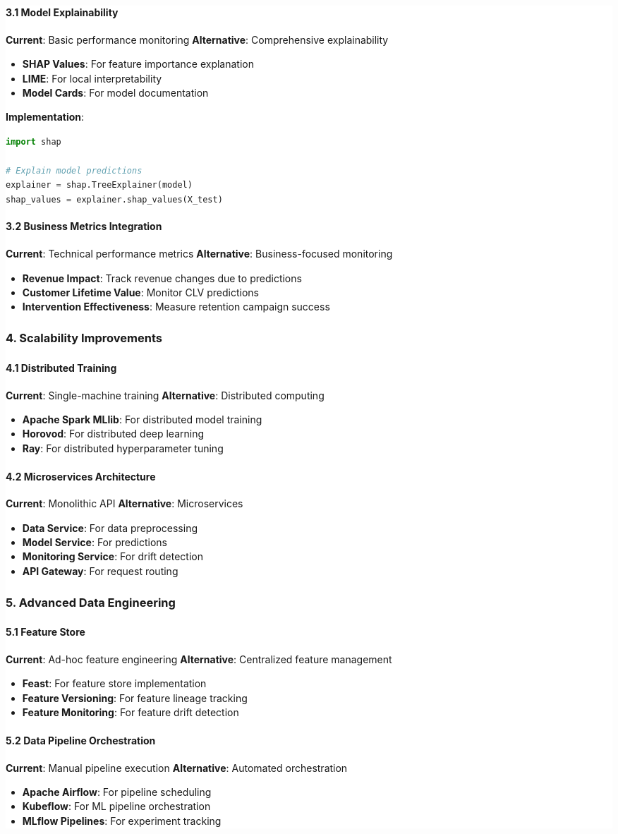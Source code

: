 #### 3.1 Model Explainability
**Current**: Basic performance monitoring
**Alternative**: Comprehensive explainability
- **SHAP Values**: For feature importance explanation
- **LIME**: For local interpretability
- **Model Cards**: For model documentation

**Implementation**:
```python
import shap

# Explain model predictions
explainer = shap.TreeExplainer(model)
shap_values = explainer.shap_values(X_test)
```

#### 3.2 Business Metrics Integration
**Current**: Technical performance metrics
**Alternative**: Business-focused monitoring
- **Revenue Impact**: Track revenue changes due to predictions
- **Customer Lifetime Value**: Monitor CLV predictions
- **Intervention Effectiveness**: Measure retention campaign success

### 4. Scalability Improvements

#### 4.1 Distributed Training
**Current**: Single-machine training
**Alternative**: Distributed computing
- **Apache Spark MLlib**: For distributed model training
- **Horovod**: For distributed deep learning
- **Ray**: For distributed hyperparameter tuning

#### 4.2 Microservices Architecture
**Current**: Monolithic API
**Alternative**: Microservices
- **Data Service**: For data preprocessing
- **Model Service**: For predictions
- **Monitoring Service**: For drift detection
- **API Gateway**: For request routing

### 5. Advanced Data Engineering

#### 5.1 Feature Store
**Current**: Ad-hoc feature engineering
**Alternative**: Centralized feature management
- **Feast**: For feature store implementation
- **Feature Versioning**: For feature lineage tracking
- **Feature Monitoring**: For feature drift detection

#### 5.2 Data Pipeline Orchestration
**Current**: Manual pipeline execution
**Alternative**: Automated orchestration
- **Apache Airflow**: For pipeline scheduling
- **Kubeflow**: For ML pipeline orchestration
- **MLflow Pipelines**: For experiment tracking
